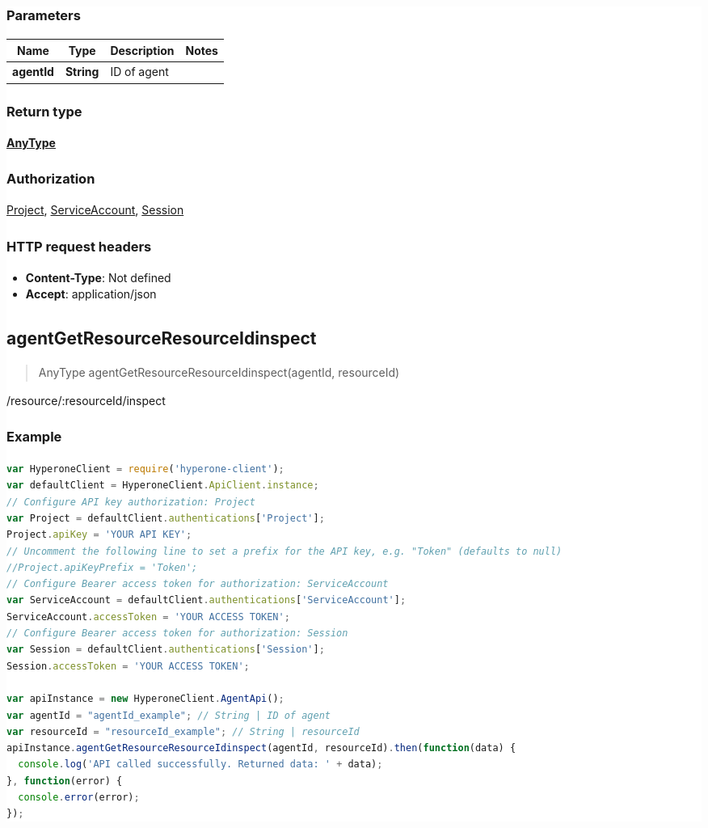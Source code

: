 ### Parameters



Name | Type | Description  | Notes
------------- | ------------- | ------------- | -------------
 **agentId** | **String**| ID of agent | 

### Return type

[**AnyType**](AnyType.md)

### Authorization

[Project](../README.md#Project), [ServiceAccount](../README.md#ServiceAccount), [Session](../README.md#Session)

### HTTP request headers

- **Content-Type**: Not defined
- **Accept**: application/json


## agentGetResourceResourceIdinspect

> AnyType agentGetResourceResourceIdinspect(agentId, resourceId)

/resource/:resourceId/inspect

### Example

```javascript
var HyperoneClient = require('hyperone-client');
var defaultClient = HyperoneClient.ApiClient.instance;
// Configure API key authorization: Project
var Project = defaultClient.authentications['Project'];
Project.apiKey = 'YOUR API KEY';
// Uncomment the following line to set a prefix for the API key, e.g. "Token" (defaults to null)
//Project.apiKeyPrefix = 'Token';
// Configure Bearer access token for authorization: ServiceAccount
var ServiceAccount = defaultClient.authentications['ServiceAccount'];
ServiceAccount.accessToken = 'YOUR ACCESS TOKEN';
// Configure Bearer access token for authorization: Session
var Session = defaultClient.authentications['Session'];
Session.accessToken = 'YOUR ACCESS TOKEN';

var apiInstance = new HyperoneClient.AgentApi();
var agentId = "agentId_example"; // String | ID of agent
var resourceId = "resourceId_example"; // String | resourceId
apiInstance.agentGetResourceResourceIdinspect(agentId, resourceId).then(function(data) {
  console.log('API called successfully. Returned data: ' + data);
}, function(error) {
  console.error(error);
});

```
